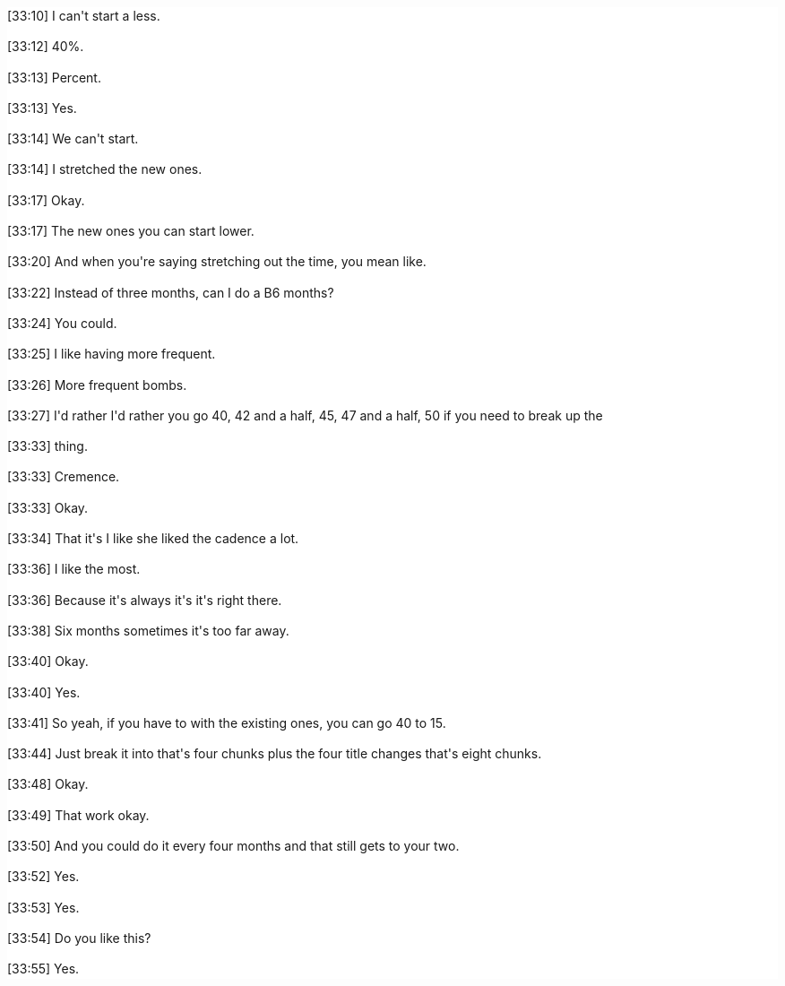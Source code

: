 [33:10] I can't start a less.

[33:12] 40%.

[33:13] Percent.

[33:13] Yes.

[33:14] We can't start.

[33:14] I stretched the new ones.

[33:17] Okay.

[33:17] The new ones you can start lower.

[33:20] And when you're saying stretching out the time, you mean like.

[33:22] Instead of three months, can I do a B6 months?

[33:24] You could.

[33:25] I like having more frequent.

[33:26] More frequent bombs.

[33:27] I'd rather I'd rather you go 40, 42 and a half, 45, 47 and a half, 50 if you need to break up the

[33:33] thing.

[33:33] Cremence.

[33:33] Okay.

[33:34] That it's I like she liked the cadence a lot.

[33:36] I like the most.

[33:36] Because it's always it's it's right there.

[33:38] Six months sometimes it's too far away.

[33:40] Okay.

[33:40] Yes.

[33:41] So yeah, if you have to with the existing ones, you can go 40 to 15.

[33:44] Just break it into that's four chunks plus the four title changes that's eight chunks.

[33:48] Okay.

[33:49] That work okay.

[33:50] And you could do it every four months and that still gets to your two.

[33:52] Yes.

[33:53] Yes.

[33:54] Do you like this?

[33:55] Yes.
